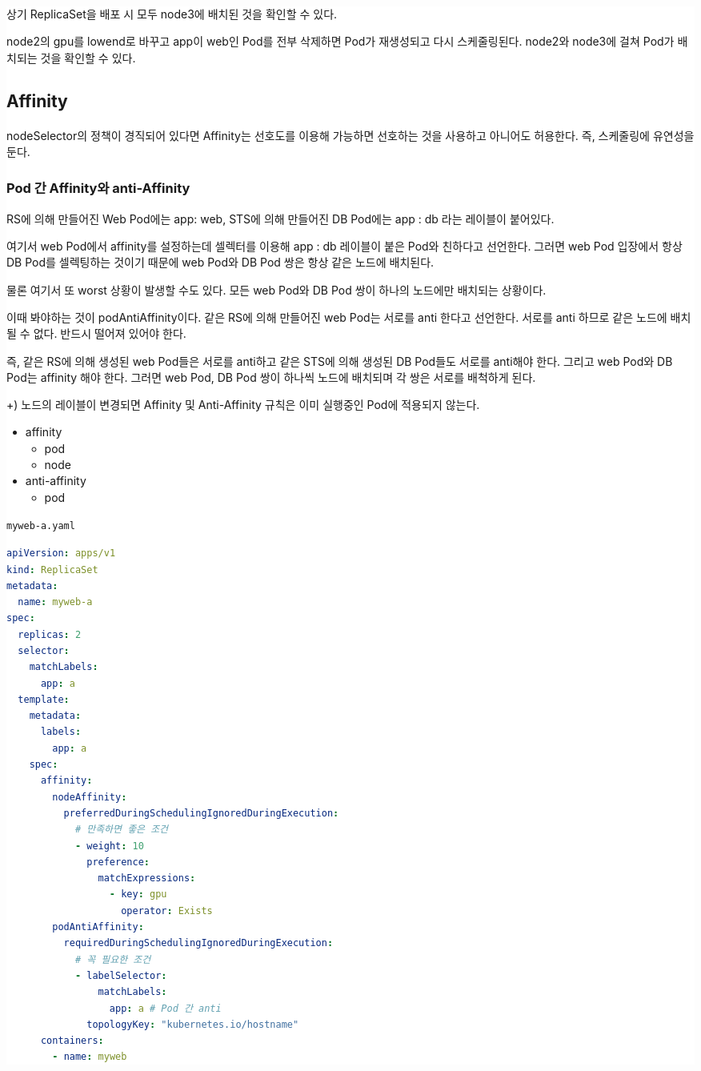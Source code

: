 상기 ReplicaSet을 배포 시 모두 node3에 배치된 것을 확인할 수 있다.

node2의 gpu를 lowend로 바꾸고 app이 web인 Pod를 전부 삭제하면 Pod가 재생성되고 다시 스케줄링된다. node2와 node3에 걸쳐 Pod가 배치되는 것을 확인할 수 있다.

## Affinity

nodeSelector의 정책이 경직되어 있다면 Affinity는 선호도를 이용해 가능하면 선호하는 것을 사용하고 아니어도 허용한다. 즉, 스케줄링에 유연성을 둔다.

### Pod 간 Affinity와 anti-Affinity

RS에 의해 만들어진 Web Pod에는 app: web, STS에 의해 만들어진 DB Pod에는 app : db 라는 레이블이 붙어있다.

여기서 web Pod에서 affinity를 설정하는데 셀렉터를 이용해 app : db 레이블이 붙은 Pod와 친하다고 선언한다.
그러면 web Pod 입장에서 항상 DB Pod를 셀렉팅하는 것이기 때문에 web Pod와 DB Pod 쌍은 항상 같은 노드에 배치된다.

물론 여기서 또 worst 상황이 발생할 수도 있다. 모든 web Pod와 DB Pod 쌍이 하나의 노드에만 배치되는 상황이다.

이때 봐야하는 것이 podAntiAffinity이다.
같은 RS에 의해 만들어진 web Pod는 서로를 anti 한다고 선언한다.
서로를 anti 하므로 같은 노드에 배치될 수 없다. 반드시 떨어져 있어야 한다.

즉, 같은 RS에 의해 생성된 web Pod들은 서로를 anti하고 같은 STS에 의해 생성된 DB Pod들도 서로를 anti해야 한다. 그리고 web Pod와 DB Pod는 affinity 해야 한다. 그러면 web Pod, DB Pod 쌍이 하나씩 노드에 배치되며 각 쌍은 서로를 배척하게 된다.

+) 노드의 레이블이 변경되면 Affinity 및 Anti-Affinity 규칙은 이미 실행중인 Pod에 적용되지 않는다.

- affinity
  - pod
  - node
- anti-affinity
  - pod

`myweb-a.yaml`

```yaml
apiVersion: apps/v1
kind: ReplicaSet
metadata:
  name: myweb-a
spec:
  replicas: 2
  selector:
    matchLabels:
      app: a
  template:
    metadata:
      labels:
        app: a
    spec:
      affinity:
        nodeAffinity:
          preferredDuringSchedulingIgnoredDuringExecution:
            # 만족하면 좋은 조건
            - weight: 10
              preference:
                matchExpressions:
                  - key: gpu
                    operator: Exists
        podAntiAffinity:
          requiredDuringSchedulingIgnoredDuringExecution:
            # 꼭 필요한 조건
            - labelSelector:
                matchLabels:
                  app: a # Pod 간 anti
              topologyKey: "kubernetes.io/hostname"
      containers:
        - name: myweb
```